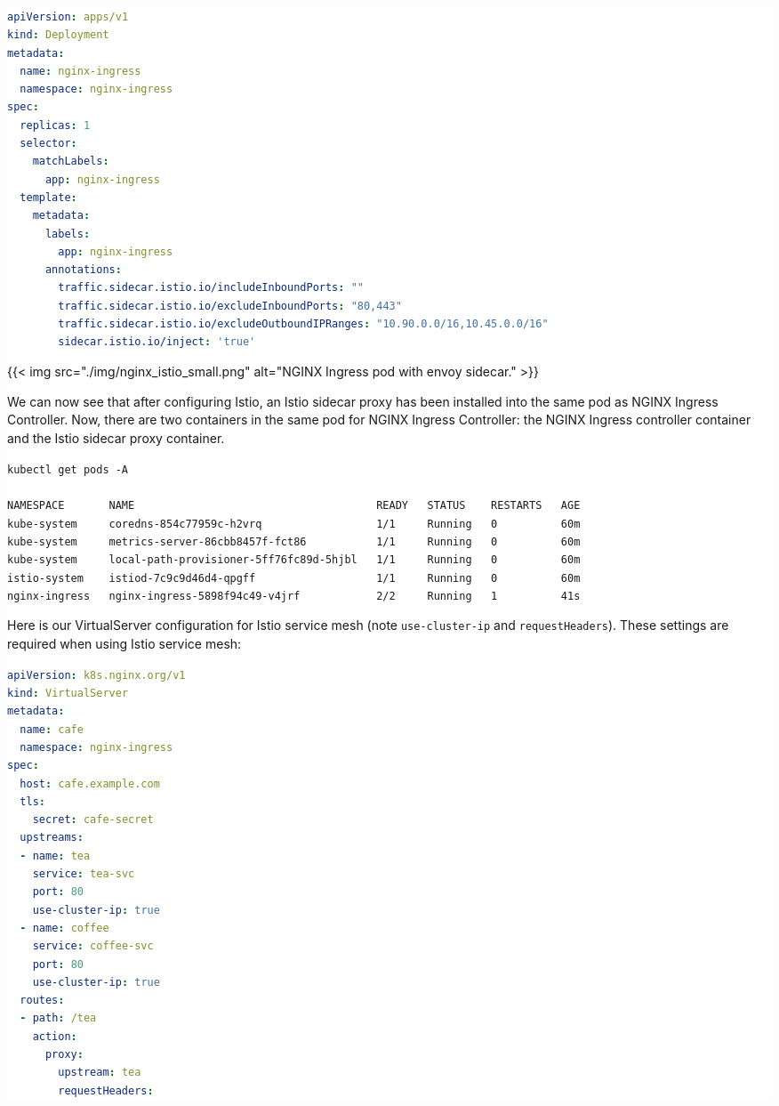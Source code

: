 ```yaml
apiVersion: apps/v1
kind: Deployment
metadata:
  name: nginx-ingress
  namespace: nginx-ingress
spec:
  replicas: 1
  selector:
    matchLabels:
      app: nginx-ingress
  template:
    metadata:
      labels:
        app: nginx-ingress
      annotations:
        traffic.sidecar.istio.io/includeInboundPorts: ""
        traffic.sidecar.istio.io/excludeInboundPorts: "80,443"
        traffic.sidecar.istio.io/excludeOutboundIPRanges: "10.90.0.0/16,10.45.0.0/16"
        sidecar.istio.io/inject: 'true'
```

{{< img src="./img/nginx_istio_small.png" alt="NGINX Ingress pod with envoy sidecar." >}}

We can now see that after configuring Istio, an Istio sidecar proxy has been installed into the same pod as NGINX Ingress Controller. Now, there are two containers in the same pod for NGINX Ingress Controller: the NGINX Ingress controller container and the Istio sidecar proxy container.

```console
kubectl get pods -A

NAMESPACE       NAME                                      READY   STATUS    RESTARTS   AGE
kube-system     coredns-854c77959c-h2vrq                  1/1     Running   0          60m
kube-system     metrics-server-86cbb8457f-fct86           1/1     Running   0          60m
kube-system     local-path-provisioner-5ff76fc89d-5hjbl   1/1     Running   0          60m
istio-system    istiod-7c9c9d46d4-qpgff                   1/1     Running   0          60m
nginx-ingress   nginx-ingress-5898f94c49-v4jrf            2/2     Running   1          41s
```

Here is our VirtualServer configuration for Istio service mesh (note `use-cluster-ip` and `requestHeaders`). These settings are required when using Istio service mesh:

```yaml
apiVersion: k8s.nginx.org/v1
kind: VirtualServer
metadata:
  name: cafe
  namespace: nginx-ingress
spec:
  host: cafe.example.com
  tls:
    secret: cafe-secret
  upstreams:
  - name: tea
    service: tea-svc
    port: 80
    use-cluster-ip: true
  - name: coffee
    service: coffee-svc
    port: 80
    use-cluster-ip: true
  routes:
  - path: /tea
    action:
      proxy:
        upstream: tea
        requestHeaders:
```